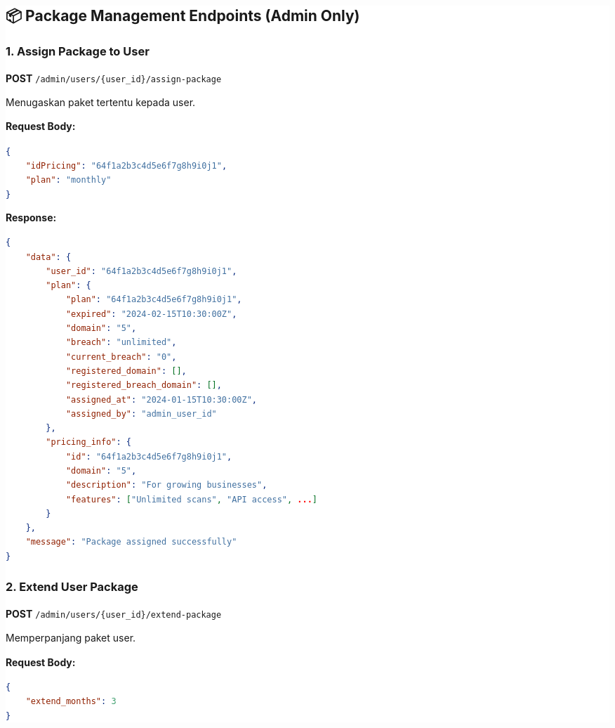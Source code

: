 ## 📦 Package Management Endpoints (Admin Only)

### 1. Assign Package to User
**POST** `/admin/users/{user_id}/assign-package`

Menugaskan paket tertentu kepada user.

**Request Body:**
```json
{
    "idPricing": "64f1a2b3c4d5e6f7g8h9i0j1",
    "plan": "monthly"
}
```

**Response:**
```json
{
    "data": {
        "user_id": "64f1a2b3c4d5e6f7g8h9i0j1",
        "plan": {
            "plan": "64f1a2b3c4d5e6f7g8h9i0j1",
            "expired": "2024-02-15T10:30:00Z",
            "domain": "5",
            "breach": "unlimited",
            "current_breach": "0",
            "registered_domain": [],
            "registered_breach_domain": [],
            "assigned_at": "2024-01-15T10:30:00Z",
            "assigned_by": "admin_user_id"
        },
        "pricing_info": {
            "id": "64f1a2b3c4d5e6f7g8h9i0j1",
            "domain": "5",
            "description": "For growing businesses",
            "features": ["Unlimited scans", "API access", ...]
        }
    },
    "message": "Package assigned successfully"
}
```

### 2. Extend User Package
**POST** `/admin/users/{user_id}/extend-package`

Memperpanjang paket user.

**Request Body:**
```json
{
    "extend_months": 3
}
```
